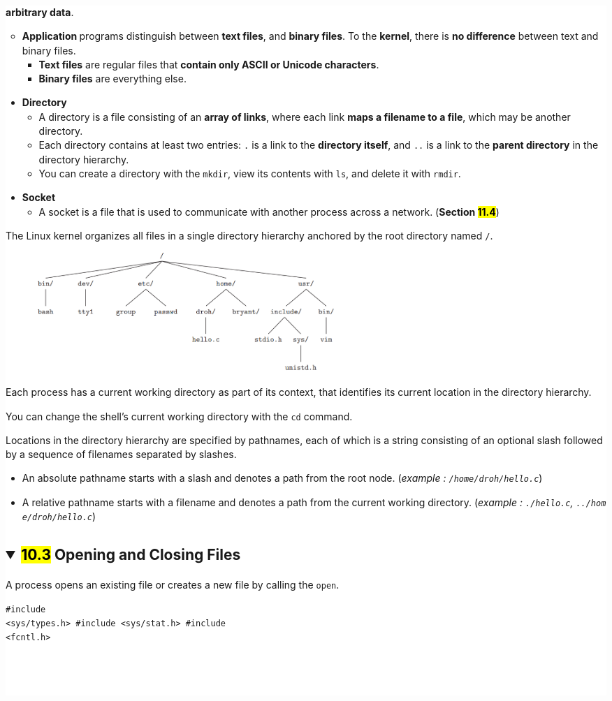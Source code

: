 <strong>arbitrary data</strong>.</li></ul><ul id="521c5dfa-6aee-476d-93e6-48532c3082a8" class="bulleted-list"><li style="list-style-type:circle"><strong>Application </strong>programs distinguish between <strong>text files</strong>, and <strong>binary files</strong>. To the <strong>kernel</strong>, there is <strong>no difference</strong> between text and binary files.<ul id="bc80d582-6e18-49d6-9c6f-60fab6c2451e" class="bulleted-list"><li style="list-style-type:square"><strong>Text files</strong> are regular files that <strong>contain only ASCII or Unicode characters</strong>.</li></ul><ul id="6feb3327-6cb7-4139-b7bc-055fd6f863a7" class="bulleted-list"><li style="list-style-type:square"><strong>Binary files</strong> are everything else.</li></ul></li></ul></li></ul><ul id="3544e057-9fdd-47c2-b177-a866aa4265b3" class="bulleted-list"><li style="list-style-type:disc"><strong>Directory</strong><ul id="af79a2b5-fddf-4a0f-b981-c97ad7c694a8" class="bulleted-list"><li style="list-style-type:circle">A directory is a file consisting of an <strong>array of links</strong>, where each link <strong>maps a filename to a file</strong>, which may be another directory.</li></ul><ul id="82873b21-0419-41d6-93c9-2797a281622e" class="bulleted-list"><li style="list-style-type:circle">Each directory contains at least two entries: <code>.</code> is a link to the <strong>directory itself</strong>, and <code>..</code> is a link to the <strong>parent directory</strong> in the directory hierarchy.</li></ul><ul id="709048b4-c47c-4e8a-b8a4-8b20a004d75c" class="bulleted-list"><li style="list-style-type:circle">You can create a directory with the <code>mkdir</code>, view its contents with <code>ls</code>, and delete it with <code>rmdir</code>.</li></ul></li></ul><ul id="d37d87a1-60c3-4ede-a0a2-5947fa0f4618" class="bulleted-list"><li style="list-style-type:disc"><strong>Socket</strong><ul id="e0a86eba-c40c-4f33-b341-5a9c97c68da1" class="bulleted-list"><li style="list-style-type:circle">A socket is a file that is used to communicate with another process across a network. (<strong>Section </strong><mark class="highlight-blue"><strong>11.4</strong></mark>)</li></ul></li></ul><p id="c0fa544e-66f0-4674-9473-dee4cf0ecadb" class="">The Linux kernel organizes all files in a single directory hierarchy anchored by the root directory named <code>/</code>. </p><figure id="3e2d96d0-4259-49d7-a997-30cdc3ed54c6" class="image"><a href="/assets/images/CSAPP-10/Untitled.png"><img style="width:432px" src="/assets/images/CSAPP-10/Untitled.png"/></a></figure><p id="f5ba6cd3-e5db-43cc-8d07-ae0c7e78810c" class="">Each process has a current working directory as part of its context, that identifies its current location in the directory hierarchy.</p><p id="4443a7fa-d365-417c-a2df-55ba345ea421" class="">You can change the shell’s current working directory with the <code>cd</code> command.</p><p id="93750067-9e57-42c0-81be-63653c1c978d" class="">Locations in the directory hierarchy are specified by pathnames, each of which is a string consisting of an optional slash followed by a sequence of filenames separated by slashes.</p><ul id="c37b4286-ad0d-4930-b5a2-2e33005e7ded" class="bulleted-list"><li style="list-style-type:disc">An absolute pathname starts with a slash and denotes a path from the root node. (<em>example : </em><em><code>/home/droh/hello.c</code></em>)</li></ul><ul id="455c4f93-0af2-4deb-9eb0-e8bd03012b77" class="bulleted-list"><li style="list-style-type:disc">A relative pathname starts with a filename and denotes a path from the current working directory. (<em>example : </em><code><em>./hello.c</em></code><em><em>, </em></em><code><em><em>../home/droh/hello.c</em></em></code>)</li></ul></div><h2 id="0026c9a5-a7b8-4a8a-86c4-396ec3f94fab" class=""><details open=""><summary><mark class="highlight-blue">10.3</mark> Opening and Closing Files</summary></details></h2><div class="indented"><p id="5a048996-4aa1-4c30-b631-046e55519157" class="">A process opens an existing file or creates a new file by calling the <code>open</code>.</p><pre id="d2cb57c9-833d-48e7-9855-4cd3c4e233fb" class="code"><code>#include &lt;sys/types.h&gt;
#include &lt;sys/stat.h&gt;
#include &lt;fcntl.h&gt;
